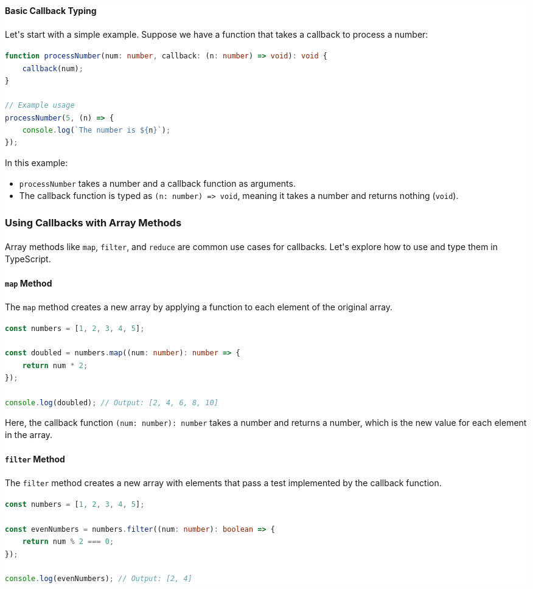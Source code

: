 #### Basic Callback Typing

Let's start with a simple example. Suppose we have a function that takes a callback to process a number:

```typescript
function processNumber(num: number, callback: (n: number) => void): void {
    callback(num);
}

// Example usage
processNumber(5, (n) => {
    console.log(`The number is ${n}`);
});
```

In this example:
- `processNumber` takes a number and a callback function as arguments.
- The callback function is typed as `(n: number) => void`, meaning it takes a number and returns nothing (`void`).

### Using Callbacks with Array Methods

Array methods like `map`, `filter`, and `reduce` are common use cases for callbacks. Let's explore how to use and type them in TypeScript.

#### `map` Method

The `map` method creates a new array by applying a function to each element of the original array.

```typescript
const numbers = [1, 2, 3, 4, 5];

const doubled = numbers.map((num: number): number => {
    return num * 2;
});

console.log(doubled); // Output: [2, 4, 6, 8, 10]
```

Here, the callback function `(num: number): number` takes a number and returns a number, which is the new value for each element in the array.

#### `filter` Method

The `filter` method creates a new array with elements that pass a test implemented by the callback function.

```typescript
const numbers = [1, 2, 3, 4, 5];

const evenNumbers = numbers.filter((num: number): boolean => {
    return num % 2 === 0;
});

console.log(evenNumbers); // Output: [2, 4]
```
